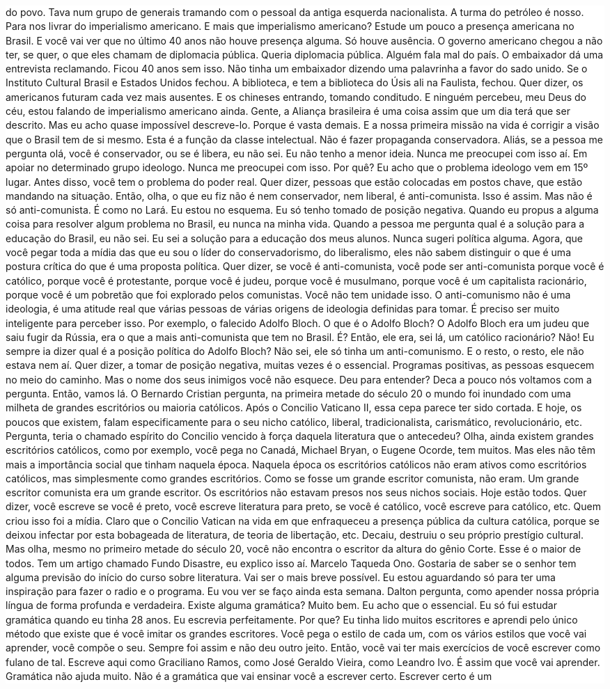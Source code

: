 do povo. Tava num grupo de generais tramando com o pessoal da antiga esquerda nacionalista. A turma do petróleo é nosso. Para nos livrar do imperialismo americano. E mais que imperialismo americano? Estude um pouco a presença americana no Brasil. E você vai ver que no último 40 anos não houve presença alguma. Só houve ausência. O governo americano chegou a não ter, se quer, o que eles chamam de diplomacia pública. Queria diplomacia pública. Alguém fala mal do país. O embaixador dá uma entrevista reclamando. Ficou 40 anos sem isso. Não tinha um embaixador dizendo uma palavrinha a favor do sado unido. Se o Instituto Cultural Brasil e Estados Unidos fechou. A biblioteca, e tem a biblioteca do Úsis ali na Faulista, fechou. Quer dizer, os americanos futuram cada vez mais ausentes. E os chineses entrando, tomando conditudo. E ninguém percebeu, meu Deus do céu, estou falando de imperialismo americano ainda. Gente, a Aliança brasileira é uma coisa assim que um dia terá que ser descrito. Mas eu acho quase impossível descreve-lo. Porque é vasta demais. E a nossa primeira missão na vida é corrigir a visão que o Brasil tem de si mesmo. Esta é a função da classe intelectual. Não é fazer propaganda conservadora. Aliás, se a pessoa me pergunta olá, você é conservador, ou se é libera, eu não sei. Eu não tenho a menor ideia. Nunca me preocupei com isso aí. Em apoiar no determinado grupo ideologo. Nunca me preocupei com isso. Por quê? Eu acho que o problema ideologo vem em 15º lugar. Antes disso, você tem o problema do poder real. Quer dizer, pessoas que estão colocadas em postos chave, que estão mandando na situação. Então, olha, o que eu fiz não é nem conservador, nem liberal, é anti-comunista. Isso é assim. Mas não é só anti-comunista. É como no Lará. Eu estou no esquema. Eu só tenho tomado de posição negativa. Quando eu propus a alguma coisa para resolver algum problema no Brasil, eu nunca na minha vida. Quando a pessoa me pergunta qual é a solução para a educação do Brasil, eu não sei. Eu sei a solução para a educação dos meus alunos. Nunca sugeri política alguma. Agora, que você pegar toda a mídia das que eu sou o líder do conservadorismo, do liberalismo, eles não sabem distinguir o que é uma postura crítica do que é uma proposta política. Quer dizer, se você é anti-comunista, você pode ser anti-comunista porque você é católico, porque você é protestante, porque você é judeu, porque você é musulmano, porque você é um capitalista racionário, porque você é um pobretão que foi explorado pelos comunistas. Você não tem unidade isso. O anti-comunismo não é uma ideologia, é uma atitude real que várias pessoas de várias origens de ideologia definidas para tomar. É preciso ser muito inteligente para perceber isso. Por exemplo, o falecido Adolfo Bloch. O que é o Adolfo Bloch? O Adolfo Bloch era um judeu que saiu fugir da Rússia, era o que a mais anti-comunista que tem no Brasil. É? Então, ele era, sei lá, um católico racionário? Não! Eu sempre ia dizer qual é a posição política do Adolfo Bloch? Não sei, ele só tinha um anti-comunismo. E o resto, o resto, ele não estava nem aí. Quer dizer, a tomar de posição negativa, muitas vezes é o essencial. Programas positivas, as pessoas esquecem no meio do caminho. Mas o nome dos seus inimigos você não esquece. Deu para entender? Deca a pouco nós voltamos com a pergunta. Então, vamos lá. O Bernardo Cristian pergunta, na primeira metade do século 20 o mundo foi inundado com uma milheta de grandes escritórios ou maioria católicos. Após o Concilio Vaticano II, essa cepa parece ter sido cortada. E hoje, os poucos que existem, falam especificamente para o seu nicho católico, liberal, tradicionalista, carismático, revolucionário, etc. Pergunta, teria o chamado espírito do Concilio vencido à força daquela literatura que o antecedeu? Olha, ainda existem grandes escritórios católicos, como por exemplo, você pega no Canadá, Michael Bryan, o Eugene Ocorde, tem muitos. Mas eles não têm mais a importância social que tinham naquela época. Naquela época os escritórios católicos não eram ativos como escritórios católicos, mas simplesmente como grandes escritórios. Como se fosse um grande escritor comunista, não eram. Um grande escritor comunista era um grande escritor. Os escritórios não estavam presos nos seus nichos sociais. Hoje estão todos. Quer dizer, você escreve se você é preto, você escreve literatura para preto, se você é católico, você escreve para católico, etc. Quem criou isso foi a mídia. Claro que o Concilio Vatican na vida em que enfraqueceu a presença pública da cultura católica, porque se deixou infectar por esta bobageada de literatura, de teoria de libertação, etc. Decaiu, destruiu o seu próprio prestígio cultural. Mas olha, mesmo no primeiro metade do século 20, você não encontra o escritor da altura do gênio Corte. Esse é o maior de todos. Tem um artigo chamado Fundo Disastre, eu explico isso aí. Marcelo Taqueda Ono. Gostaria de saber se o senhor tem alguma previsão do início do curso sobre literatura. Vai ser o mais breve possível. Eu estou aguardando só para ter uma inspiração para fazer o radio e o programa. Eu vou ver se faço ainda esta semana. Dalton pergunta, como apender nossa própria língua de forma profunda e verdadeira. Existe alguma gramática? Muito bem. Eu acho que o essencial. Eu só fui estudar gramática quando eu tinha 28 anos. Eu escrevia perfeitamente. Por que? Eu tinha lido muitos escritores e aprendi pelo único método que existe que é você imitar os grandes escritores. Você pega o estilo de cada um, com os vários estilos que você vai aprender, você compõe o seu. Sempre foi assim e não deu outro jeito. Então, você vai ter mais exercícios de você escrever como fulano de tal. Escreve aqui como Graciliano Ramos, como José Geraldo Vieira, como Leandro Ivo. É assim que você vai aprender. Gramática não ajuda muito. Não é a gramática que vai ensinar você a escrever certo. Escrever certo é um
